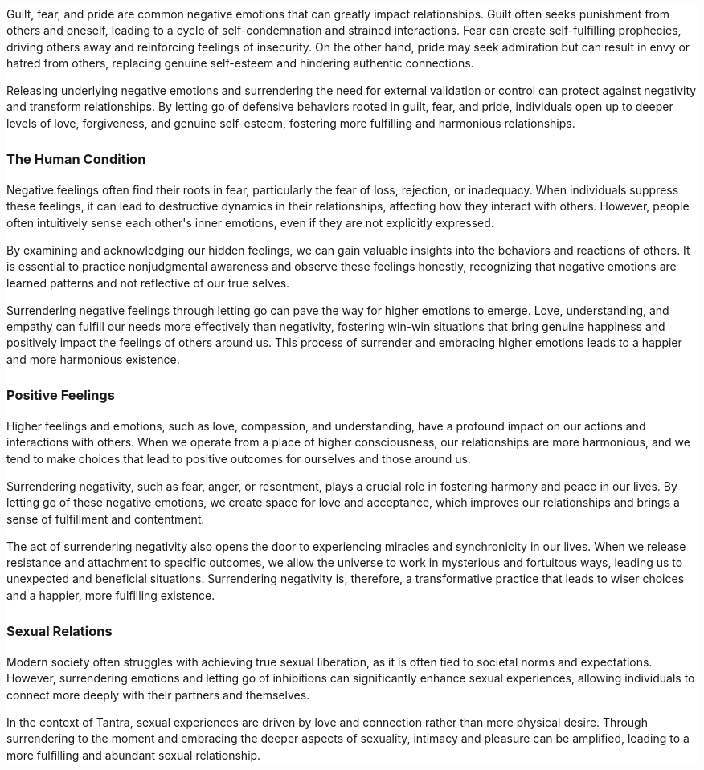 Guilt, fear, and pride are common negative emotions that can greatly impact relationships. Guilt often seeks punishment from others and oneself, leading to a cycle of self-condemnation and strained interactions. Fear can create self-fulfilling prophecies, driving others away and reinforcing feelings of insecurity. On the other hand, pride may seek admiration but can result in envy or hatred from others, replacing genuine self-esteem and hindering authentic connections.

Releasing underlying negative emotions and surrendering the need for external validation or control can protect against negativity and transform relationships. By letting go of defensive behaviors rooted in guilt, fear, and pride, individuals open up to deeper levels of love, forgiveness, and genuine self-esteem, fostering more fulfilling and harmonious relationships.

### The Human Condition
Negative feelings often find their roots in fear, particularly the fear of loss, rejection, or inadequacy. When individuals suppress these feelings, it can lead to destructive dynamics in their relationships, affecting how they interact with others. However, people often intuitively sense each other's inner emotions, even if they are not explicitly expressed.

By examining and acknowledging our hidden feelings, we can gain valuable insights into the behaviors and reactions of others. It is essential to practice nonjudgmental awareness and observe these feelings honestly, recognizing that negative emotions are learned patterns and not reflective of our true selves.

Surrendering negative feelings through letting go can pave the way for higher emotions to emerge. Love, understanding, and empathy can fulfill our needs more effectively than negativity, fostering win-win situations that bring genuine happiness and positively impact the feelings of others around us. This process of surrender and embracing higher emotions leads to a happier and more harmonious existence.

### Positive Feelings
Higher feelings and emotions, such as love, compassion, and understanding, have a profound impact on our actions and interactions with others. When we operate from a place of higher consciousness, our relationships are more harmonious, and we tend to make choices that lead to positive outcomes for ourselves and those around us.

Surrendering negativity, such as fear, anger, or resentment, plays a crucial role in fostering harmony and peace in our lives. By letting go of these negative emotions, we create space for love and acceptance, which improves our relationships and brings a sense of fulfillment and contentment.

The act of surrendering negativity also opens the door to experiencing miracles and synchronicity in our lives. When we release resistance and attachment to specific outcomes, we allow the universe to work in mysterious and fortuitous ways, leading us to unexpected and beneficial situations. Surrendering negativity is, therefore, a transformative practice that leads to wiser choices and a happier, more fulfilling existence.

### Sexual Relations
Modern society often struggles with achieving true sexual liberation, as it is often tied to societal norms and expectations. However, surrendering emotions and letting go of inhibitions can significantly enhance sexual experiences, allowing individuals to connect more deeply with their partners and themselves.

In the context of Tantra, sexual experiences are driven by love and connection rather than mere physical desire. Through surrendering to the moment and embracing the deeper aspects of sexuality, intimacy and pleasure can be amplified, leading to a more fulfilling and abundant sexual relationship.
